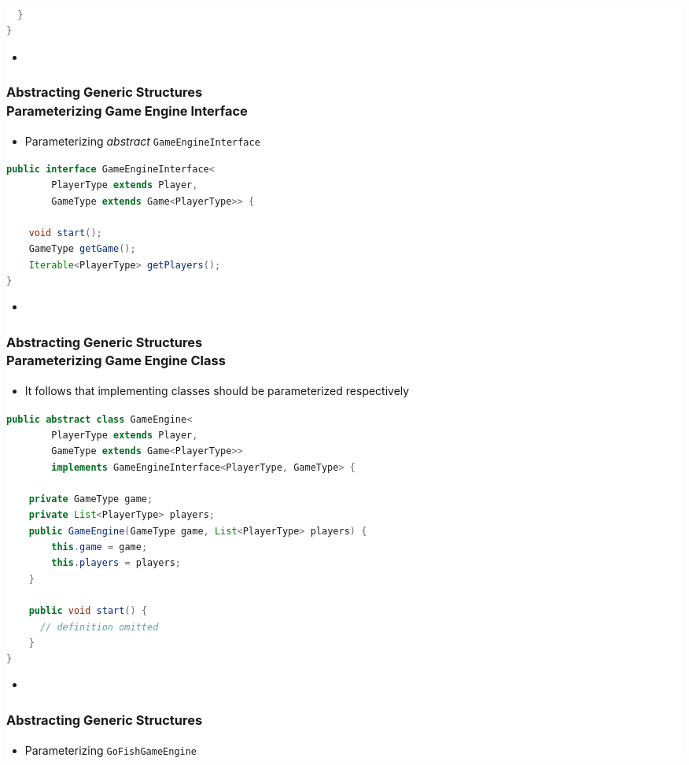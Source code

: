 ```java
  }
}
```




-
### Abstracting Generic Structures<br>Parameterizing Game Engine Interface
* Parameterizing _abstract_ `GameEngineInterface`


```java
public interface GameEngineInterface<
        PlayerType extends Player,
        GameType extends Game<PlayerType>> {

    void start();
    GameType getGame();
    Iterable<PlayerType> getPlayers();
}
```


-
### Abstracting Generic Structures<br>Parameterizing Game Engine Class
* It follows that implementing classes should be parameterized respectively

```java
public abstract class GameEngine<
        PlayerType extends Player,
        GameType extends Game<PlayerType>>
        implements GameEngineInterface<PlayerType, GameType> {

    private GameType game;
    private List<PlayerType> players;
    public GameEngine(GameType game, List<PlayerType> players) {
        this.game = game;
        this.players = players;
    }

    public void start() {
      // definition omitted
    }
}
```




-
### Abstracting Generic Structures
* Parameterizing `GoFishGameEngine`
